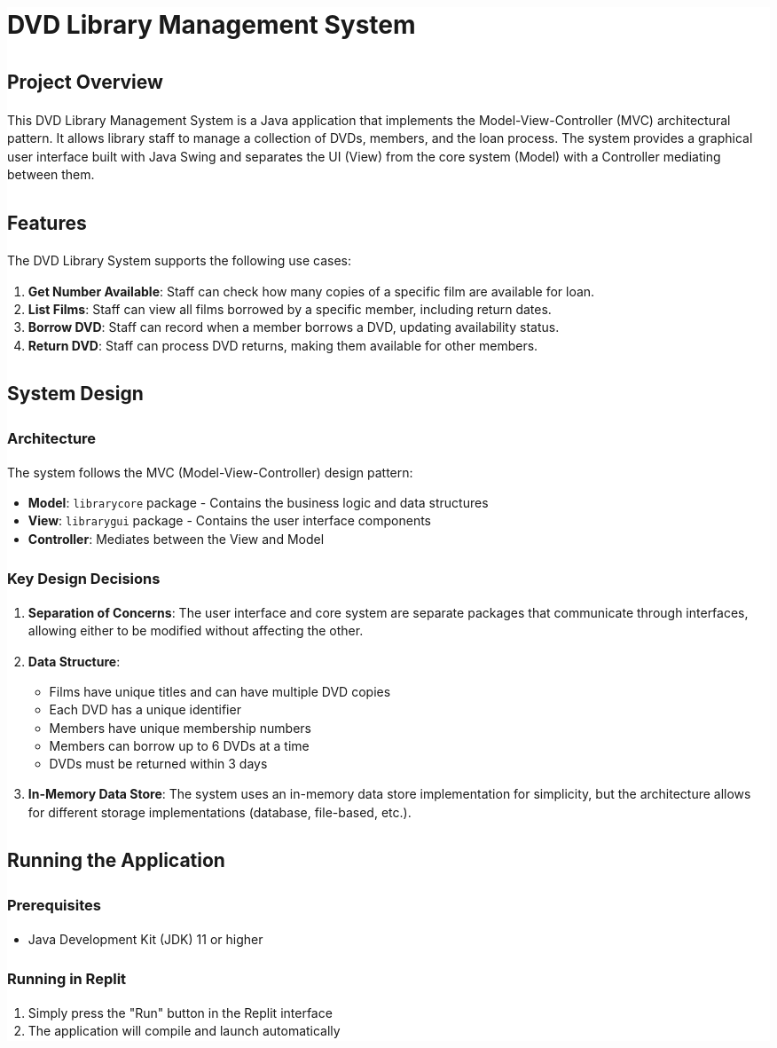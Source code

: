 # DVD Library Management System

## Project Overview
This DVD Library Management System is a Java application that implements the Model-View-Controller (MVC) architectural pattern. It allows library staff to manage a collection of DVDs, members, and the loan process. The system provides a graphical user interface built with Java Swing and separates the UI (View) from the core system (Model) with a Controller mediating between them.

## Features

The DVD Library System supports the following use cases:

1. **Get Number Available**: Staff can check how many copies of a specific film are available for loan.
2. **List Films**: Staff can view all films borrowed by a specific member, including return dates.
3. **Borrow DVD**: Staff can record when a member borrows a DVD, updating availability status.
4. **Return DVD**: Staff can process DVD returns, making them available for other members.

## System Design

### Architecture
The system follows the MVC (Model-View-Controller) design pattern:

- **Model**: `librarycore` package - Contains the business logic and data structures
- **View**: `librarygui` package - Contains the user interface components
- **Controller**: Mediates between the View and Model

### Key Design Decisions

1. **Separation of Concerns**: The user interface and core system are separate packages that communicate through interfaces, allowing either to be modified without affecting the other.

2. **Data Structure**:
   - Films have unique titles and can have multiple DVD copies
   - Each DVD has a unique identifier
   - Members have unique membership numbers 
   - Members can borrow up to 6 DVDs at a time
   - DVDs must be returned within 3 days

3. **In-Memory Data Store**: The system uses an in-memory data store implementation for simplicity, but the architecture allows for different storage implementations (database, file-based, etc.).

## Running the Application

### Prerequisites
- Java Development Kit (JDK) 11 or higher

### Running in Replit
1. Simply press the "Run" button in the Replit interface
2. The application will compile and launch automatically
